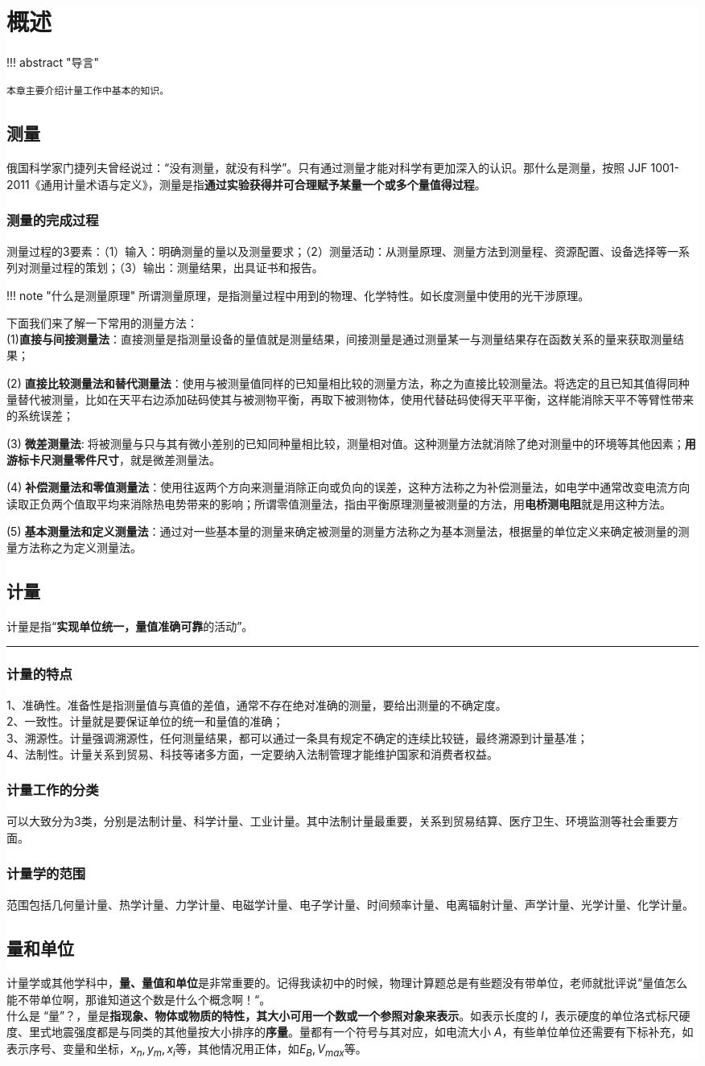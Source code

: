# 概述

!!! abstract "导言"

    本章主要介绍计量工作中基本的知识。

## 测量
俄国科学家门捷列夫曾经说过：“没有测量，就没有科学”。只有通过测量才能对科学有更加深入的认识。那什么是测量，按照 JJF 1001-2011《通用计量术语与定义》，测量是指**通过实验获得并可合理赋予某量一个或多个量值得过程**。

### 测量的完成过程

测量过程的3要素：（1）输入：明确测量的量以及测量要求；（2）测量活动：从测量原理、测量方法到测量程、资源配置、设备选择等一系列对测量过程的策划；（3）输出：测量结果，出具证书和报告。

!!! note "什么是测量原理"
   所谓测量原理，是指测量过程中用到的物理、化学特性。如长度测量中使用的光干涉原理。

下面我们来了解一下常用的测量方法：  
(1)**直接与间接测量法**：直接测量是指测量设备的量值就是测量结果，间接测量是通过测量某一与测量结果存在函数关系的量来获取测量结果； 

(2) **直接比较测量法和替代测量法**：使用与被测量值同样的已知量相比较的测量方法，称之为直接比较测量法。将选定的且已知其值得同种量替代被测量，比如在天平右边添加砝码使其与被测物平衡，再取下被测物体，使用代替砝码使得天平平衡，这样能消除天平不等臂性带来的系统误差；  

(3) **微差测量法**: 将被测量与只与其有微小差别的已知同种量相比较，测量相对值。这种测量方法就消除了绝对测量中的环境等其他因素；**用游标卡尺测量零件尺寸**，就是微差测量法。

(4) **补偿测量法和零值测量法**：使用往返两个方向来测量消除正向或负向的误差，这种方法称之为补偿测量法，如电学中通常改变电流方向读取正负两个值取平均来消除热电势带来的影响；所谓零值测量法，指由平衡原理测量被测量的方法，用**电桥测电阻**就是用这种方法。

(5) **基本测量法和定义测量法**：通过对一些基本量的测量来确定被测量的测量方法称之为基本测量法，根据量的单位定义来确定被测量的测量方法称之为定义测量法。

## 计量
计量是指“**实现单位统一，量值准确可靠**的活动”。
***
### 计量的特点
1、准确性。准备性是指测量值与真值的差值，通常不存在绝对准确的测量，要给出测量的不确定度。  
2、一致性。计量就是要保证单位的统一和量值的准确；  
3、溯源性。计量强调溯源性，任何测量结果，都可以通过一条具有规定不确定的连续比较链，最终溯源到计量基准；  
4、法制性。计量关系到贸易、科技等诸多方面，一定要纳入法制管理才能维护国家和消费者权益。

### 计量工作的分类
可以大致分为3类，分别是法制计量、科学计量、工业计量。其中法制计量最重要，关系到贸易结算、医疗卫生、环境监测等社会重要方面。

### 计量学的范围

范围包括几何量计量、热学计量、力学计量、电磁学计量、电子学计量、时间频率计量、电离辐射计量、声学计量、光学计量、化学计量。

## 量和单位
计量学或其他学科中，**量、量值和单位**是非常重要的。记得我读初中的时候，物理计算题总是有些题没有带单位，老师就批评说“量值怎么能不带单位啊，那谁知道这个数是什么个概念啊！“。  
什么是 “量”？，量是**指现象、物体或物质的特性，其大小可用一个数或一个参照对象来表示**。如表示长度的 $l$，表示硬度的单位洛式标尺硬度、里式地震强度都是与同类的其他量按大小排序的**序量**。量都有一个符号与其对应，如电流大小 $A$，有些单位单位还需要有下标补充，如表示序号、变量和坐标，$x_n,y_m,x_i$等，其他情况用正体，如$E_B,V_{max}$等。 
